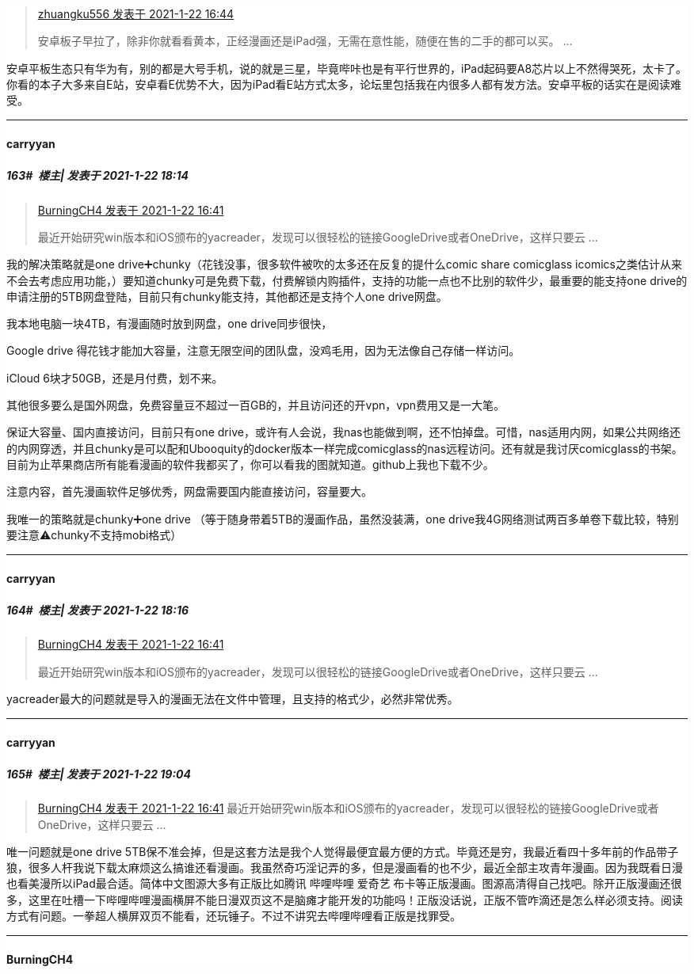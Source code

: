 
<blockquote><a href="httphttps://bbs.saraba1st.com/2b/forum.php?mod=redirect&amp;goto=findpost&amp;pid=50114133&amp;ptid=1903559" target="_blank">zhuangku556 发表于 2021-1-22 16:44</a>

安卓板子早拉了，除非你就看看黄本，正经漫画还是iPad强，无需在意性能，随便在售的二手的都可以买。 ...</blockquote>
安卓平板生态只有华为有，别的都是大号手机，说的就是三星，毕竟哔咔也是有平行世界的，iPad起码要A8芯片以上不然得哭死，太卡了。你看的本子大多来自E站，安卓看E优势不大，因为iPad看E站方式太多，论坛里包括我在内很多人都有发方法。安卓平板的话实在是阅读难受。


-----

####  carryyan  
##### 163#         楼主| 发表于 2021-1-22 18:14


<blockquote><a href="httphttps://bbs.saraba1st.com/2b/forum.php?mod=redirect&amp;goto=findpost&amp;pid=50114105&amp;ptid=1903559" target="_blank">BurningCH4 发表于 2021-1-22 16:41</a>

最近开始研究win版本和iOS颁布的yacreader，发现可以很轻松的链接GoogleDrive或者OneDrive，这样只要云 ...</blockquote>
我的解决策略就是one drive➕chunky（花钱没事，很多软件被吹的太多还在反复的提什么comic share comicglass icomics之类估计从来不会去考虑应用功能，）要知道chunky可是免费下载，付费解锁内购插件，支持的功能一点也不比别的软件少，最重要的能支持one drive的申请注册的5TB网盘登陆，目前只有chunky能支持，其他都还是支持个人one drive网盘。

我本地电脑一块4TB，有漫画随时放到网盘，one drive同步很快，

Google drive 得花钱才能加大容量，注意无限空间的团队盘，没鸡毛用，因为无法像自己存储一样访问。

iCloud 6块才50GB，还是月付费，划不来。

其他很多要么是国外网盘，免费容量豆不超过一百GB的，并且访问还的开vpn，vpn费用又是一大笔。

保证大容量、国内直接访问，目前只有one drive，或许有人会说，我nas也能做到啊，还不怕掉盘。可惜，nas适用内网，如果公共网络还的内网穿透，并且chunky是可以配和Ubooquity的docker版本一样完成comicglass的nas远程访问。还有就是我讨厌comicglass的书架。目前为止苹果商店所有能看漫画的软件我都买了，你可以看我的图就知道。github上我也下载不少。


注意内容，首先漫画软件足够优秀，网盘需要国内能直接访问，容量要大。

我唯一的策略就是chunky➕one drive （等于随身带着5TB的漫画作品，虽然没装满，one drive我4G网络测试两百多单卷下载比较，特别要注意⚠️chunky不支持mobi格式）


-----

####  carryyan  
##### 164#         楼主| 发表于 2021-1-22 18:16


<blockquote><a href="httphttps://bbs.saraba1st.com/2b/forum.php?mod=redirect&amp;goto=findpost&amp;pid=50114105&amp;ptid=1903559" target="_blank">BurningCH4 发表于 2021-1-22 16:41</a>

最近开始研究win版本和iOS颁布的yacreader，发现可以很轻松的链接GoogleDrive或者OneDrive，这样只要云 ...</blockquote>
yacreader最大的问题就是导入的漫画无法在文件中管理，且支持的格式少，必然非常优秀。


-----

####  carryyan  
##### 165#         楼主| 发表于 2021-1-22 19:04


<blockquote><a href="httphttps://bbs.saraba1st.com/2b/forum.php?mod=redirect&amp;goto=findpost&amp;pid=50114105&amp;ptid=1903559" target="_blank">BurningCH4 发表于 2021-1-22 16:41</a>
最近开始研究win版本和iOS颁布的yacreader，发现可以很轻松的链接GoogleDrive或者OneDrive，这样只要云 ...</blockquote>
唯一问题就是one drive 5TB保不准会掉，但是这套方法是我个人觉得最便宜最方便的方式。毕竟还是穷，我最近看四十多年前的作品带子狼，很多人杆我说下载太麻烦这么搞谁还看漫画。我虽然奇巧淫记弄的多，但是漫画看的也不少，最近全部主攻青年漫画。因为我既看日漫也看美漫所以iPad最合适。简体中文图源大多有正版比如腾讯 哔哩哔哩 爱奇艺 布卡等正版漫画。图源高清得自己找吧。除开正版漫画还很多，这里在吐槽一下哔哩哔哩漫画横屏不能日漫双页这不是脑瘫才能开发的功能吗！正版没话说，正版不管咋滴还是怎么样必须支持。阅读方式有问题。一拳超人横屏双页不能看，还玩锤子。不过不讲究去哔哩哔哩看正版是找罪受。


-----

####  BurningCH4  
